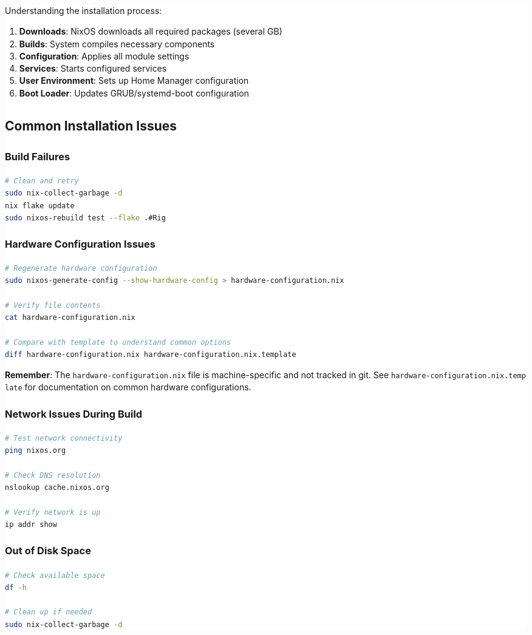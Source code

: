 Understanding the installation process:

1. **Downloads**: NixOS downloads all required packages (several GB)
2. **Builds**: System compiles necessary components
3. **Configuration**: Applies all module settings
4. **Services**: Starts configured services
5. **User Environment**: Sets up Home Manager configuration
6. **Boot Loader**: Updates GRUB/systemd-boot configuration

## Common Installation Issues

### Build Failures

```bash
# Clean and retry
sudo nix-collect-garbage -d
nix flake update
sudo nixos-rebuild test --flake .#Rig
```

### Hardware Configuration Issues

```bash
# Regenerate hardware configuration
sudo nixos-generate-config --show-hardware-config > hardware-configuration.nix

# Verify file contents
cat hardware-configuration.nix

# Compare with template to understand common options
diff hardware-configuration.nix hardware-configuration.nix.template
```

**Remember**: The `hardware-configuration.nix` file is machine-specific and not tracked in git. See `hardware-configuration.nix.template` for documentation on common hardware configurations.

### Network Issues During Build

```bash
# Test network connectivity
ping nixos.org

# Check DNS resolution
nslookup cache.nixos.org

# Verify network is up
ip addr show
```

### Out of Disk Space

```bash
# Check available space
df -h

# Clean up if needed
sudo nix-collect-garbage -d
```
